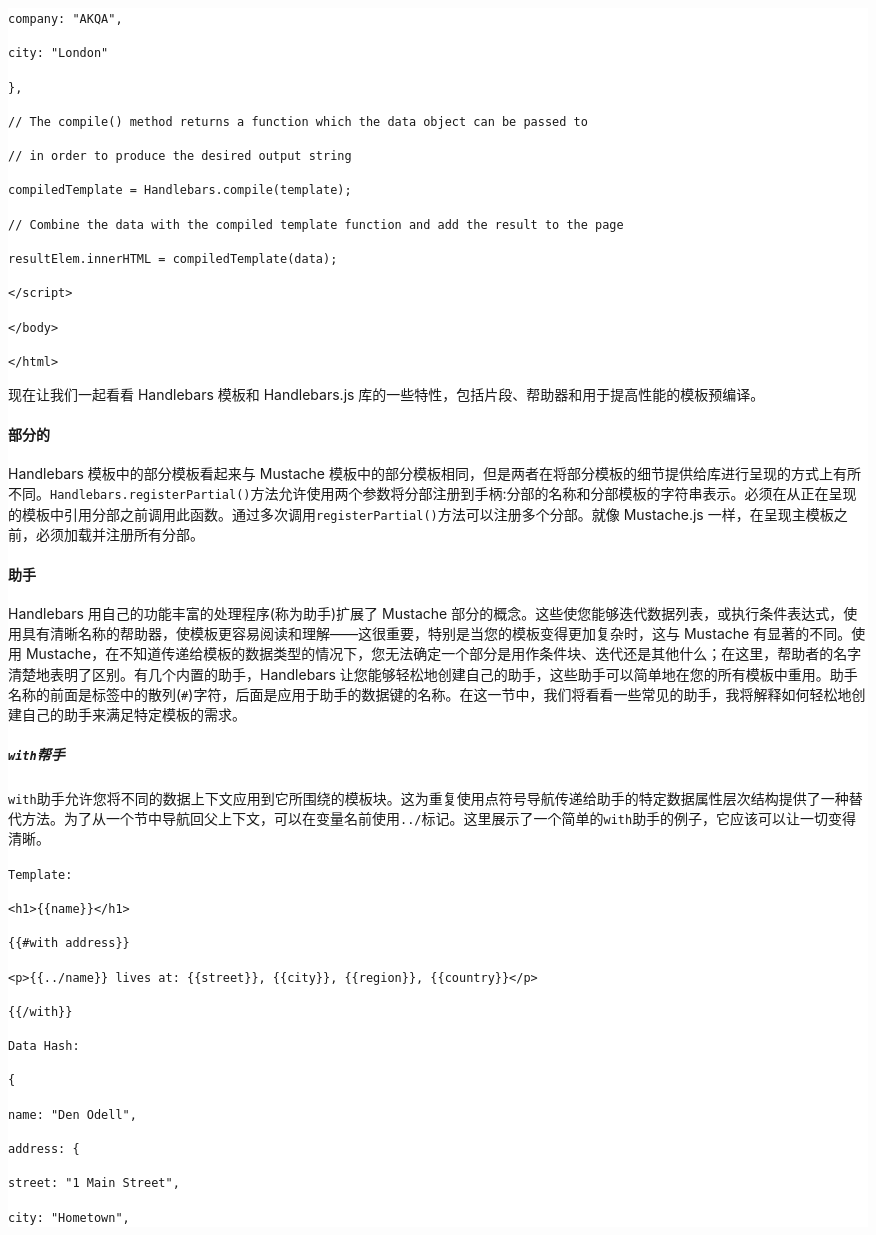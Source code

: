 `company: "AKQA",`

`city: "London"`

`},`

`// The compile() method returns a function which the data object can be passed to`

`// in order to produce the desired output string`

`compiledTemplate = Handlebars.compile(template);`

`// Combine the data with the compiled template function and add the result to the page`

`resultElem.innerHTML = compiledTemplate(data);`

`</script>`

`</body>`

`</html>`

现在让我们一起看看 Handlebars 模板和 Handlebars.js 库的一些特性，包括片段、帮助器和用于提高性能的模板预编译。

#### 部分的

Handlebars 模板中的部分模板看起来与 Mustache 模板中的部分模板相同，但是两者在将部分模板的细节提供给库进行呈现的方式上有所不同。`Handlebars.registerPartial()`方法允许使用两个参数将分部注册到手柄:分部的名称和分部模板的字符串表示。必须在从正在呈现的模板中引用分部之前调用此函数。通过多次调用`registerPartial()`方法可以注册多个分部。就像 Mustache.js 一样，在呈现主模板之前，必须加载并注册所有分部。

#### 助手

Handlebars 用自己的功能丰富的处理程序(称为助手)扩展了 Mustache 部分的概念。这些使您能够迭代数据列表，或执行条件表达式，使用具有清晰名称的帮助器，使模板更容易阅读和理解——这很重要，特别是当您的模板变得更加复杂时，这与 Mustache 有显著的不同。使用 Mustache，在不知道传递给模板的数据类型的情况下，您无法确定一个部分是用作条件块、迭代还是其他什么；在这里，帮助者的名字清楚地表明了区别。有几个内置的助手，Handlebars 让您能够轻松地创建自己的助手，这些助手可以简单地在您的所有模板中重用。助手名称的前面是标签中的散列(`#`)字符，后面是应用于助手的数据键的名称。在这一节中，我们将看看一些常见的助手，我将解释如何轻松地创建自己的助手来满足特定模板的需求。

##### `with`帮手

`with`助手允许您将不同的数据上下文应用到它所围绕的模板块。这为重复使用点符号导航传递给助手的特定数据属性层次结构提供了一种替代方法。为了从一个节中导航回父上下文，可以在变量名前使用`../`标记。这里展示了一个简单的`with`助手的例子，它应该可以让一切变得清晰。

`Template:`

`<h1>{{name}}</h1>`

`{{#with address}}`

`<p>{{../name}} lives at: {{street}}, {{city}}, {{region}}, {{country}}</p>`

`{{/with}}`

`Data Hash:`

`{`

`name: "Den Odell",`

`address: {`

`street: "1 Main Street",`

`city: "Hometown",`
